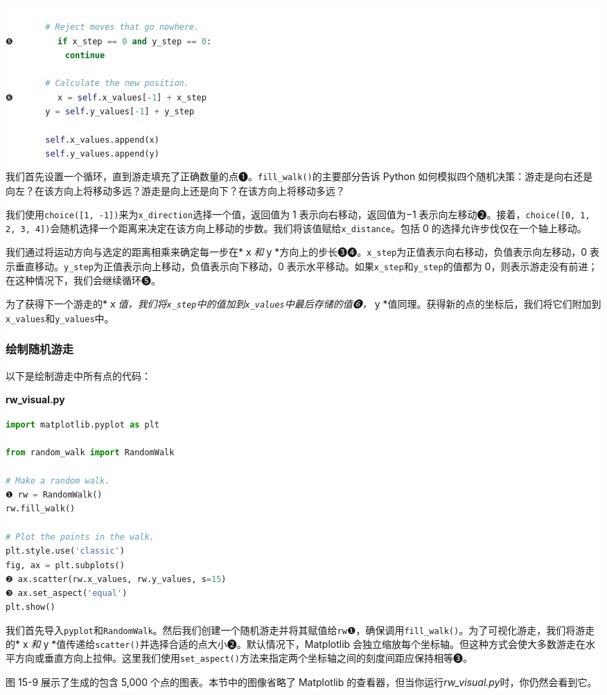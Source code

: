 ```py

        # Reject moves that go nowhere.
❺         if x_step == 0 and y_step == 0:
            continue

        # Calculate the new position.
❻         x = self.x_values[-1] + x_step
        y = self.y_values[-1] + y_step

        self.x_values.append(x)
        self.y_values.append(y)
```

我们首先设置一个循环，直到游走填充了正确数量的点❶。`fill_walk()`的主要部分告诉 Python 如何模拟四个随机决策：游走是向右还是向左？在该方向上将移动多远？游走是向上还是向下？在该方向上将移动多远？

我们使用`choice([1, -1])`来为`x_direction`选择一个值，返回值为 1 表示向右移动，返回值为−1 表示向左移动❷。接着，`choice([0, 1, 2, 3, 4])`会随机选择一个距离来决定在该方向上移动的步数。我们将该值赋给`x_distance`。包括 0 的选择允许步伐仅在一个轴上移动。

我们通过将运动方向与选定的距离相乘来确定每一步在* x *和* y *方向上的步长❸❹。`x_step`为正值表示向右移动，负值表示向左移动，0 表示垂直移动。`y_step`为正值表示向上移动，负值表示向下移动，0 表示水平移动。如果`x_step`和`y_step`的值都为 0，则表示游走没有前进；在这种情况下，我们会继续循环❺。

为了获得下一个游走的* x *值，我们将`x_step`中的值加到`x_values`中最后存储的值❻，* y *值同理。获得新的点的坐标后，我们将它们附加到`x_values`和`y_values`中。

### 绘制随机游走

以下是绘制游走中所有点的代码：

**rw_visual.py**

```py
import matplotlib.pyplot as plt

from random_walk import RandomWalk

# Make a random walk.
❶ rw = RandomWalk()
rw.fill_walk()

# Plot the points in the walk.
plt.style.use('classic')
fig, ax = plt.subplots()
❷ ax.scatter(rw.x_values, rw.y_values, s=15)
❸ ax.set_aspect('equal')
plt.show()
```

我们首先导入`pyplot`和`RandomWalk`。然后我们创建一个随机游走并将其赋值给`rw`❶，确保调用`fill_walk()`。为了可视化游走，我们将游走的* x *和* y *值传递给`scatter()`并选择合适的点大小❷。默认情况下，Matplotlib 会独立缩放每个坐标轴。但这种方式会使大多数游走在水平方向或垂直方向上拉伸。这里我们使用`set_aspect()`方法来指定两个坐标轴之间的刻度间距应保持相等❸。

图 15-9 展示了生成的包含 5,000 个点的图表。本节中的图像省略了 Matplotlib 的查看器，但当你运行*rw_visual.py*时，你仍然会看到它。
